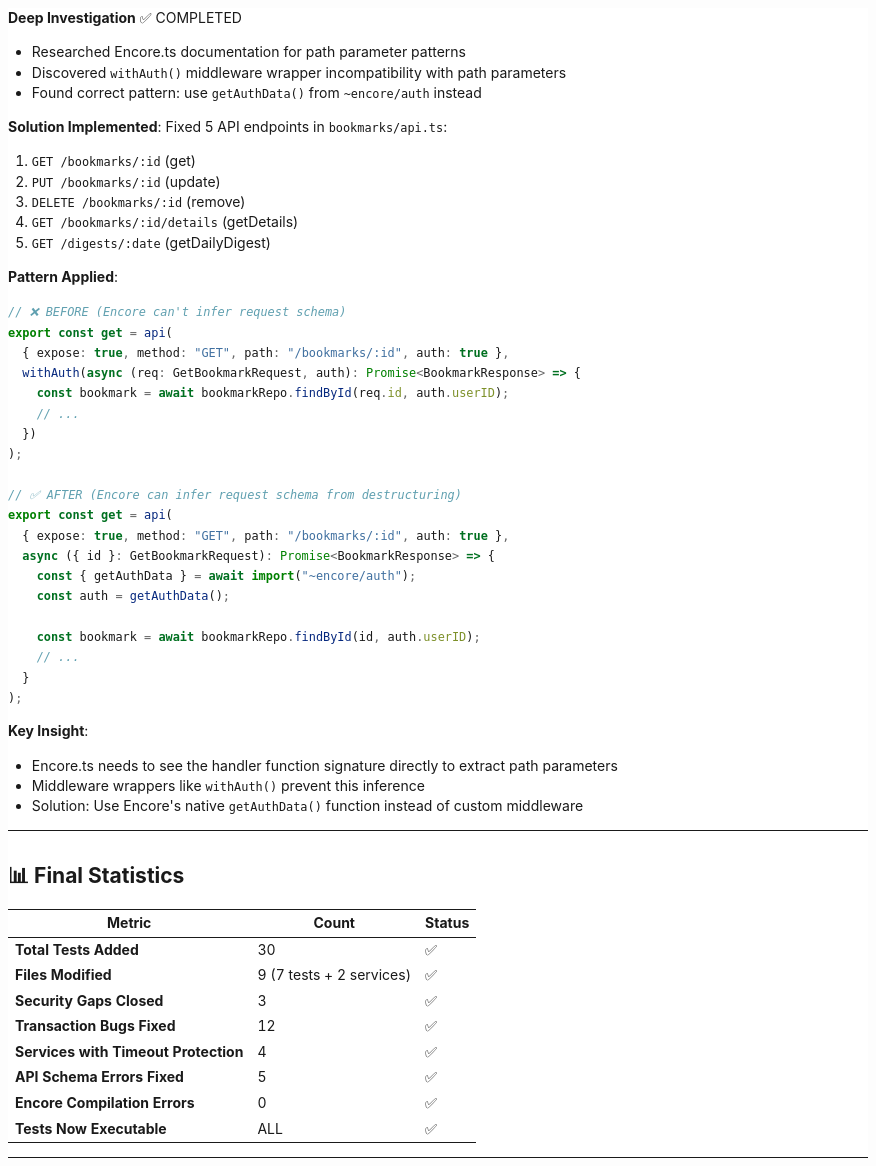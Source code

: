 **Deep Investigation** ✅ COMPLETED
- Researched Encore.ts documentation for path parameter patterns
- Discovered `withAuth()` middleware wrapper incompatibility with path parameters
- Found correct pattern: use `getAuthData()` from `~encore/auth` instead

**Solution Implemented**:
Fixed 5 API endpoints in `bookmarks/api.ts`:
1. `GET /bookmarks/:id` (get)
2. `PUT /bookmarks/:id` (update)
3. `DELETE /bookmarks/:id` (remove)
4. `GET /bookmarks/:id/details` (getDetails)
5. `GET /digests/:date` (getDailyDigest)

**Pattern Applied**:
```typescript
// ❌ BEFORE (Encore can't infer request schema)
export const get = api(
  { expose: true, method: "GET", path: "/bookmarks/:id", auth: true },
  withAuth(async (req: GetBookmarkRequest, auth): Promise<BookmarkResponse> => {
    const bookmark = await bookmarkRepo.findById(req.id, auth.userID);
    // ...
  })
);

// ✅ AFTER (Encore can infer request schema from destructuring)
export const get = api(
  { expose: true, method: "GET", path: "/bookmarks/:id", auth: true },
  async ({ id }: GetBookmarkRequest): Promise<BookmarkResponse> => {
    const { getAuthData } = await import("~encore/auth");
    const auth = getAuthData();

    const bookmark = await bookmarkRepo.findById(id, auth.userID);
    // ...
  }
);
```

**Key Insight**:
- Encore.ts needs to see the handler function signature directly to extract path parameters
- Middleware wrappers like `withAuth()` prevent this inference
- Solution: Use Encore's native `getAuthData()` function instead of custom middleware

---

## 📊 Final Statistics

| Metric | Count | Status |
|--------|-------|--------|
| **Total Tests Added** | 30 | ✅ |
| **Files Modified** | 9 (7 tests + 2 services) | ✅ |
| **Security Gaps Closed** | 3 | ✅ |
| **Transaction Bugs Fixed** | 12 | ✅ |
| **Services with Timeout Protection** | 4 | ✅ |
| **API Schema Errors Fixed** | 5 | ✅ |
| **Encore Compilation Errors** | 0 | ✅ |
| **Tests Now Executable** | ALL | ✅ |

---